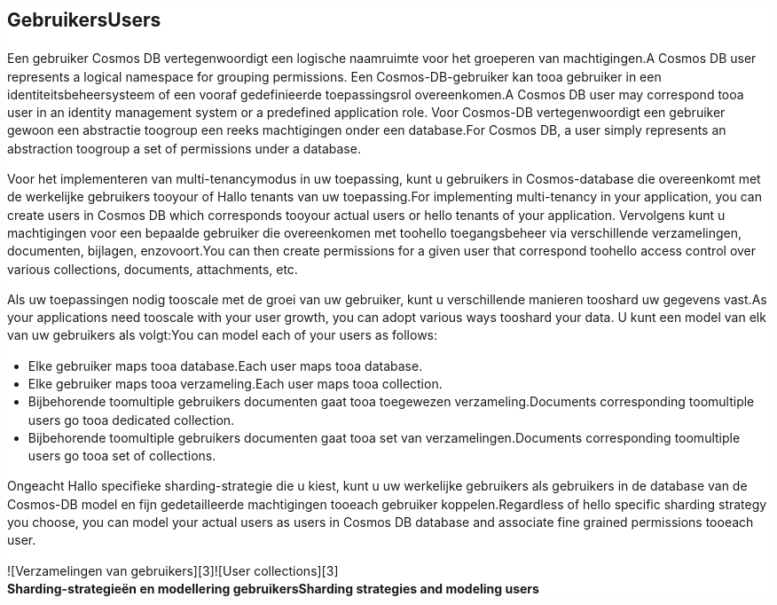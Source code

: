 
## <a name="users"></a><span data-ttu-id="2373c-393">Gebruikers</span><span class="sxs-lookup"><span data-stu-id="2373c-393">Users</span></span>
<span data-ttu-id="2373c-394">Een gebruiker Cosmos DB vertegenwoordigt een logische naamruimte voor het groeperen van machtigingen.</span><span class="sxs-lookup"><span data-stu-id="2373c-394">A Cosmos DB user represents a logical namespace for grouping permissions.</span></span> <span data-ttu-id="2373c-395">Een Cosmos-DB-gebruiker kan tooa gebruiker in een identiteitsbeheersysteem of een vooraf gedefinieerde toepassingsrol overeenkomen.</span><span class="sxs-lookup"><span data-stu-id="2373c-395">A Cosmos DB user may correspond tooa user in an identity management system or a predefined application role.</span></span> <span data-ttu-id="2373c-396">Voor Cosmos-DB vertegenwoordigt een gebruiker gewoon een abstractie toogroup een reeks machtigingen onder een database.</span><span class="sxs-lookup"><span data-stu-id="2373c-396">For Cosmos DB, a user simply represents an abstraction toogroup a set of permissions under a database.</span></span>   

<span data-ttu-id="2373c-397">Voor het implementeren van multi-tenancymodus in uw toepassing, kunt u gebruikers in Cosmos-database die overeenkomt met de werkelijke gebruikers tooyour of Hallo tenants van uw toepassing.</span><span class="sxs-lookup"><span data-stu-id="2373c-397">For implementing multi-tenancy in your application, you can create users in Cosmos DB which corresponds tooyour actual users or hello tenants of your application.</span></span> <span data-ttu-id="2373c-398">Vervolgens kunt u machtigingen voor een bepaalde gebruiker die overeenkomen met toohello toegangsbeheer via verschillende verzamelingen, documenten, bijlagen, enzovoort.</span><span class="sxs-lookup"><span data-stu-id="2373c-398">You can then create permissions for a given user that correspond toohello access control over various collections, documents, attachments, etc.</span></span>   

<span data-ttu-id="2373c-399">Als uw toepassingen nodig tooscale met de groei van uw gebruiker, kunt u verschillende manieren tooshard uw gegevens vast.</span><span class="sxs-lookup"><span data-stu-id="2373c-399">As your applications need tooscale with your user growth, you can adopt various ways tooshard your data.</span></span> <span data-ttu-id="2373c-400">U kunt een model van elk van uw gebruikers als volgt:</span><span class="sxs-lookup"><span data-stu-id="2373c-400">You can model each of your users as follows:</span></span>   

* <span data-ttu-id="2373c-401">Elke gebruiker maps tooa database.</span><span class="sxs-lookup"><span data-stu-id="2373c-401">Each user maps tooa database.</span></span>
* <span data-ttu-id="2373c-402">Elke gebruiker maps tooa verzameling.</span><span class="sxs-lookup"><span data-stu-id="2373c-402">Each user maps tooa collection.</span></span> 
* <span data-ttu-id="2373c-403">Bijbehorende toomultiple gebruikers documenten gaat tooa toegewezen verzameling.</span><span class="sxs-lookup"><span data-stu-id="2373c-403">Documents corresponding toomultiple users go tooa dedicated collection.</span></span> 
* <span data-ttu-id="2373c-404">Bijbehorende toomultiple gebruikers documenten gaat tooa set van verzamelingen.</span><span class="sxs-lookup"><span data-stu-id="2373c-404">Documents corresponding toomultiple users go tooa set of collections.</span></span>   

<span data-ttu-id="2373c-405">Ongeacht Hallo specifieke sharding-strategie die u kiest, kunt u uw werkelijke gebruikers als gebruikers in de database van de Cosmos-DB model en fijn gedetailleerde machtigingen tooeach gebruiker koppelen.</span><span class="sxs-lookup"><span data-stu-id="2373c-405">Regardless of hello specific sharding strategy you choose, you can model your actual users as users in Cosmos DB database and associate fine grained permissions tooeach user.</span></span>  

<span data-ttu-id="2373c-406">![Verzamelingen van gebruikers][3]</span><span class="sxs-lookup"><span data-stu-id="2373c-406">![User collections][3]</span></span>  
<span data-ttu-id="2373c-407">**Sharding-strategieën en modellering gebruikers**</span><span class="sxs-lookup"><span data-stu-id="2373c-407">**Sharding strategies and modeling users**</span></span>
